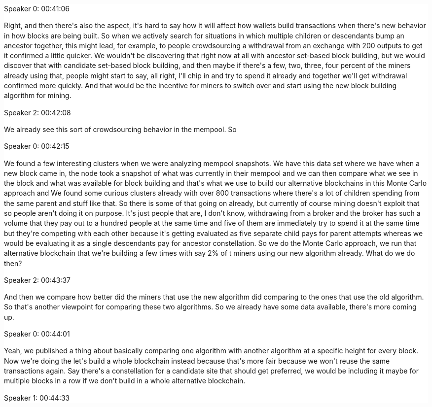 Speaker 0: 00:41:06

Right, and then there's also the aspect, it's hard to say how it will affect how wallets build transactions when there's new behavior in how blocks are being built.
So when we actively search for situations in which multiple children or descendants bump an ancestor together, this might lead, for example, to people crowdsourcing a withdrawal from an exchange with 200 outputs to get it confirmed a little quicker.
We wouldn't be discovering that right now at all with ancestor set-based block building, but we would discover that with candidate set-based block building, and then maybe if there's a few, two, three, four percent of the miners already using that, people might start to say, all right, I'll chip in and try to spend it already and together we'll get withdrawal confirmed more quickly.
And that would be the incentive for miners to switch over and start using the new block building algorithm for mining.

Speaker 2: 00:42:08

We already see this sort of crowdsourcing behavior in the mempool.
So

Speaker 0: 00:42:15

We found a few interesting clusters when we were analyzing mempool snapshots.
We have this data set where we have when a new block came in, the node took a snapshot of what was currently in their mempool and we can then compare what we see in the block and what was available for block building and that's what we use to build our alternative blockchains in this Monte Carlo approach and We found some curious clusters already with over 800 transactions where there's a lot of children spending from the same parent and stuff like that.
So there is some of that going on already, but currently of course mining doesn't exploit that so people aren't doing it on purpose.
It's just people that are, I don't know, withdrawing from a broker and the broker has such a volume that they pay out to a hundred people at the same time and five of them are immediately try to spend it at the same time but they're competing with each other because it's getting evaluated as five separate child pays for parent attempts whereas we would be evaluating it as a single descendants pay for ancestor constellation.
So we do the Monte Carlo approach, we run that alternative blockchain that we're building a few times with say 2% of t miners using our new algorithm already.
What do we do then?

Speaker 2: 00:43:37

And then we compare how better did the miners that use the new algorithm did comparing to the ones that use the old algorithm.
So that's another viewpoint for comparing these two algorithms.
So we already have some data available, there's more coming up.

Speaker 0: 00:44:01

Yeah, we published a thing about basically comparing one algorithm with another algorithm at a specific height for every block.
Now we're doing the let's build a whole blockchain instead because that's more fair because we won't reuse the same transactions again.
Say there's a constellation for a candidate site that should get preferred, we would be including it maybe for multiple blocks in a row if we don't build in a whole alternative blockchain.

Speaker 1: 00:44:33

